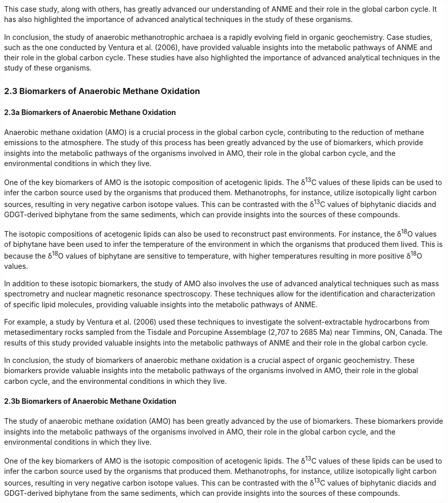 This case study, along with others, has greatly advanced our understanding of ANME and their role in the global carbon cycle. It has also highlighted the importance of advanced analytical techniques in the study of these organisms.

In conclusion, the study of anaerobic methanotrophic archaea is a rapidly evolving field in organic geochemistry. Case studies, such as the one conducted by Ventura et al. (2006), have provided valuable insights into the metabolic pathways of ANME and their role in the global carbon cycle. These studies have also highlighted the importance of advanced analytical techniques in the study of these organisms.

### 2.3 Biomarkers of Anaerobic Methane Oxidation

#### 2.3a Biomarkers of Anaerobic Methane Oxidation

Anaerobic methane oxidation (AMO) is a crucial process in the global carbon cycle, contributing to the reduction of methane emissions to the atmosphere. The study of this process has been greatly advanced by the use of biomarkers, which provide insights into the metabolic pathways of the organisms involved in AMO, their role in the global carbon cycle, and the environmental conditions in which they live.

One of the key biomarkers of AMO is the isotopic composition of acetogenic lipids. The δ<sup>13</sup>C values of these lipids can be used to infer the carbon source used by the organisms that produced them. Methanotrophs, for instance, utilize isotopically light carbon sources, resulting in very negative carbon isotope values. This can be contrasted with the δ<sup>13</sup>C values of biphytanic diacids and GDGT-derived biphytane from the same sediments, which can provide insights into the sources of these compounds.

The isotopic compositions of acetogenic lipids can also be used to reconstruct past environments. For instance, the δ<sup>18</sup>O values of biphytane have been used to infer the temperature of the environment in which the organisms that produced them lived. This is because the δ<sup>18</sup>O values of biphytane are sensitive to temperature, with higher temperatures resulting in more positive δ<sup>18</sup>O values.

In addition to these isotopic biomarkers, the study of AMO also involves the use of advanced analytical techniques such as mass spectrometry and nuclear magnetic resonance spectroscopy. These techniques allow for the identification and characterization of specific lipid molecules, providing valuable insights into the metabolic pathways of ANME.

For example, a study by Ventura et al. (2006) used these techniques to investigate the solvent-extractable hydrocarbons from metasedimentary rocks sampled from the Tisdale and Porcupine Assemblage (2,707 to 2685 Ma) near Timmins, ON, Canada. The results of this study provided valuable insights into the metabolic pathways of ANME and their role in the global carbon cycle.

In conclusion, the study of biomarkers of anaerobic methane oxidation is a crucial aspect of organic geochemistry. These biomarkers provide valuable insights into the metabolic pathways of the organisms involved in AMO, their role in the global carbon cycle, and the environmental conditions in which they live.

#### 2.3b Biomarkers of Anaerobic Methane Oxidation

The study of anaerobic methane oxidation (AMO) has been greatly advanced by the use of biomarkers. These biomarkers provide insights into the metabolic pathways of the organisms involved in AMO, their role in the global carbon cycle, and the environmental conditions in which they live.

One of the key biomarkers of AMO is the isotopic composition of acetogenic lipids. The δ<sup>13</sup>C values of these lipids can be used to infer the carbon source used by the organisms that produced them. Methanotrophs, for instance, utilize isotopically light carbon sources, resulting in very negative carbon isotope values. This can be contrasted with the δ<sup>13</sup>C values of biphytanic diacids and GDGT-derived biphytane from the same sediments, which can provide insights into the sources of these compounds.
